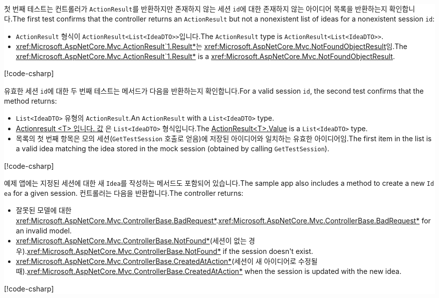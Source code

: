 <span data-ttu-id="7f30b-286">첫 번째 테스트는 컨트롤러가 `ActionResult`를 반환하지만 존재하지 않는 세션 `id`에 대한 존재하지 않는 아이디어 목록을 반환하는지 확인합니다.</span><span class="sxs-lookup"><span data-stu-id="7f30b-286">The first test confirms that the controller returns an `ActionResult` but not a nonexistent list of ideas for a nonexistent session `id`:</span></span>

* <span data-ttu-id="7f30b-287">`ActionResult` 형식이 `ActionResult<List<IdeaDTO>>`입니다.</span><span class="sxs-lookup"><span data-stu-id="7f30b-287">The `ActionResult` type is `ActionResult<List<IdeaDTO>>`.</span></span>
* <span data-ttu-id="7f30b-288"><xref:Microsoft.AspNetCore.Mvc.ActionResult`1.Result*>는 <xref:Microsoft.AspNetCore.Mvc.NotFoundObjectResult>임.</span><span class="sxs-lookup"><span data-stu-id="7f30b-288">The <xref:Microsoft.AspNetCore.Mvc.ActionResult`1.Result*> is a <xref:Microsoft.AspNetCore.Mvc.NotFoundObjectResult>.</span></span>

[!code-csharp[](testing/samples/2.x/TestingControllersSample/tests/TestingControllersSample.Tests/UnitTests/ApiIdeasControllerTests.cs?name=snippet_ForSessionActionResult_ReturnsNotFoundObjectResultForNonexistentSession&highlight=7,10,13-14)]

<span data-ttu-id="7f30b-289">유효한 세션 `id`에 대한 두 번째 테스트는 메서드가 다음을 반환하는지 확인합니다.</span><span class="sxs-lookup"><span data-stu-id="7f30b-289">For a valid session `id`, the second test confirms that the method returns:</span></span>

* <span data-ttu-id="7f30b-290">`List<IdeaDTO>` 유형의 `ActionResult`.</span><span class="sxs-lookup"><span data-stu-id="7f30b-290">An `ActionResult` with a `List<IdeaDTO>` type.</span></span>
* <span data-ttu-id="7f30b-291">[Actionresult \<T> 입니다. 값](xref:Microsoft.AspNetCore.Mvc.ActionResult%601.Value*) 은 `List<IdeaDTO>` 형식입니다.</span><span class="sxs-lookup"><span data-stu-id="7f30b-291">The [ActionResult\<T>.Value](xref:Microsoft.AspNetCore.Mvc.ActionResult%601.Value*) is a `List<IdeaDTO>` type.</span></span>
* <span data-ttu-id="7f30b-292">목록의 첫 번째 항목은 모의 세션(`GetTestSession` 호출로 얻음)에 저장된 아이디어와 일치하는 유효한 아이디어임.</span><span class="sxs-lookup"><span data-stu-id="7f30b-292">The first item in the list is a valid idea matching the idea stored in the mock session (obtained by calling `GetTestSession`).</span></span>

[!code-csharp[](testing/samples/2.x/TestingControllersSample/tests/TestingControllersSample.Tests/UnitTests/ApiIdeasControllerTests.cs?name=snippet_ForSessionActionResult_ReturnsIdeasForSession&highlight=7-8,15-18)]

<span data-ttu-id="7f30b-293">예제 앱에는 지정된 세션에 대한 새 `Idea`를 작성하는 메서드도 포함되어 있습니다.</span><span class="sxs-lookup"><span data-stu-id="7f30b-293">The sample app also includes a method to create a new `Idea` for a given session.</span></span> <span data-ttu-id="7f30b-294">컨트롤러는 다음을 반환합니다.</span><span class="sxs-lookup"><span data-stu-id="7f30b-294">The controller returns:</span></span>

* <span data-ttu-id="7f30b-295">잘못된 모델에 대한 <xref:Microsoft.AspNetCore.Mvc.ControllerBase.BadRequest*>.</span><span class="sxs-lookup"><span data-stu-id="7f30b-295"><xref:Microsoft.AspNetCore.Mvc.ControllerBase.BadRequest*> for an invalid model.</span></span>
* <span data-ttu-id="7f30b-296"><xref:Microsoft.AspNetCore.Mvc.ControllerBase.NotFound*>(세션이 없는 경우).</span><span class="sxs-lookup"><span data-stu-id="7f30b-296"><xref:Microsoft.AspNetCore.Mvc.ControllerBase.NotFound*> if the session doesn't exist.</span></span>
* <span data-ttu-id="7f30b-297"><xref:Microsoft.AspNetCore.Mvc.ControllerBase.CreatedAtAction*>(세션이 새 아이디어로 수정될 때).</span><span class="sxs-lookup"><span data-stu-id="7f30b-297"><xref:Microsoft.AspNetCore.Mvc.ControllerBase.CreatedAtAction*> when the session is updated with the new idea.</span></span>

[!code-csharp[](testing/samples/2.x/TestingControllersSample/src/TestingControllersSample/Api/IdeasController.cs?name=snippet_CreateActionResult&highlight=9,16,29)]
